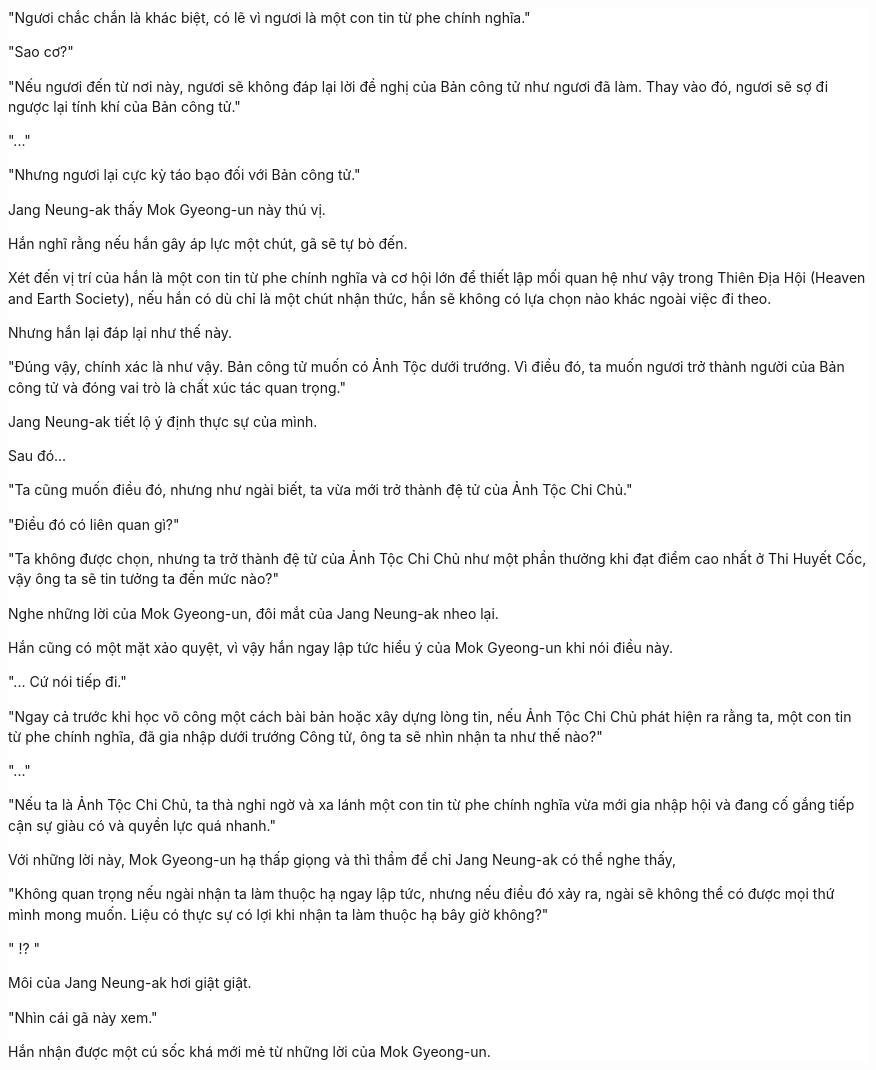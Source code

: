 "Ngươi chắc chắn là khác biệt, có lẽ vì ngươi là một con tin từ phe chính nghĩa."

"Sao cơ?"

"Nếu ngươi đến từ nơi này, ngươi sẽ không đáp lại lời đề nghị của Bản công tử như ngươi đã làm. Thay vào đó, ngươi sẽ sợ đi ngược lại tính khí của Bản công tử."

"..."

"Nhưng ngươi lại cực kỳ táo bạo đối với Bản công tử."

Jang Neung-ak thấy Mok Gyeong-un này thú vị.

Hắn nghĩ rằng nếu hắn gây áp lực một chút, gã sẽ tự bò đến.

Xét đến vị trí của hắn là một con tin từ phe chính nghĩa và cơ hội lớn để thiết lập mối quan hệ như vậy trong Thiên Địa Hội (Heaven and Earth Society), nếu hắn có dù chỉ là một chút nhận thức, hắn sẽ không có lựa chọn nào khác ngoài việc đi theo.

Nhưng hắn lại đáp lại như thế này.

"Đúng vậy, chính xác là như vậy. Bản công tử muốn có Ảnh Tộc dưới trướng. Vì điều đó, ta muốn ngươi trở thành người của Bản công tử và đóng vai trò là chất xúc tác quan trọng."

Jang Neung-ak tiết lộ ý định thực sự của mình.

Sau đó...

"Ta cũng muốn điều đó, nhưng như ngài biết, ta vừa mới trở thành đệ tử của Ảnh Tộc Chi Chủ."

"Điều đó có liên quan gì?"

"Ta không được chọn, nhưng ta trở thành đệ tử của Ảnh Tộc Chi Chủ như một phần thưởng khi đạt điểm cao nhất ở Thi Huyết Cốc, vậy ông ta sẽ tin tưởng ta đến mức nào?"

Nghe những lời của Mok Gyeong-un, đôi mắt của Jang Neung-ak nheo lại.

Hắn cũng có một mặt xảo quyệt, vì vậy hắn ngay lập tức hiểu ý của Mok Gyeong-un khi nói điều này.

"... Cứ nói tiếp đi."

"Ngay cả trước khi học võ công một cách bài bản hoặc xây dựng lòng tin, nếu Ảnh Tộc Chi Chủ phát hiện ra rằng ta, một con tin từ phe chính nghĩa, đã gia nhập dưới trướng Công tử, ông ta sẽ nhìn nhận ta như thế nào?"

"..."

"Nếu ta là Ảnh Tộc Chi Chủ, ta thà nghi ngờ và xa lánh một con tin từ phe chính nghĩa vừa mới gia nhập hội và đang cố gắng tiếp cận sự giàu có và quyền lực quá nhanh."

Với những lời này, Mok Gyeong-un hạ thấp giọng và thì thầm để chỉ Jang Neung-ak có thể nghe thấy,

"Không quan trọng nếu ngài nhận ta làm thuộc hạ ngay lập tức, nhưng nếu điều đó xảy ra, ngài sẽ không thể có được mọi thứ mình mong muốn. Liệu có thực sự có lợi khi nhận ta làm thuộc hạ bây giờ không?"

" !? "

Môi của Jang Neung-ak hơi giật giật.

"Nhìn cái gã này xem."

Hắn nhận được một cú sốc khá mới mẻ từ những lời của Mok Gyeong-un.
